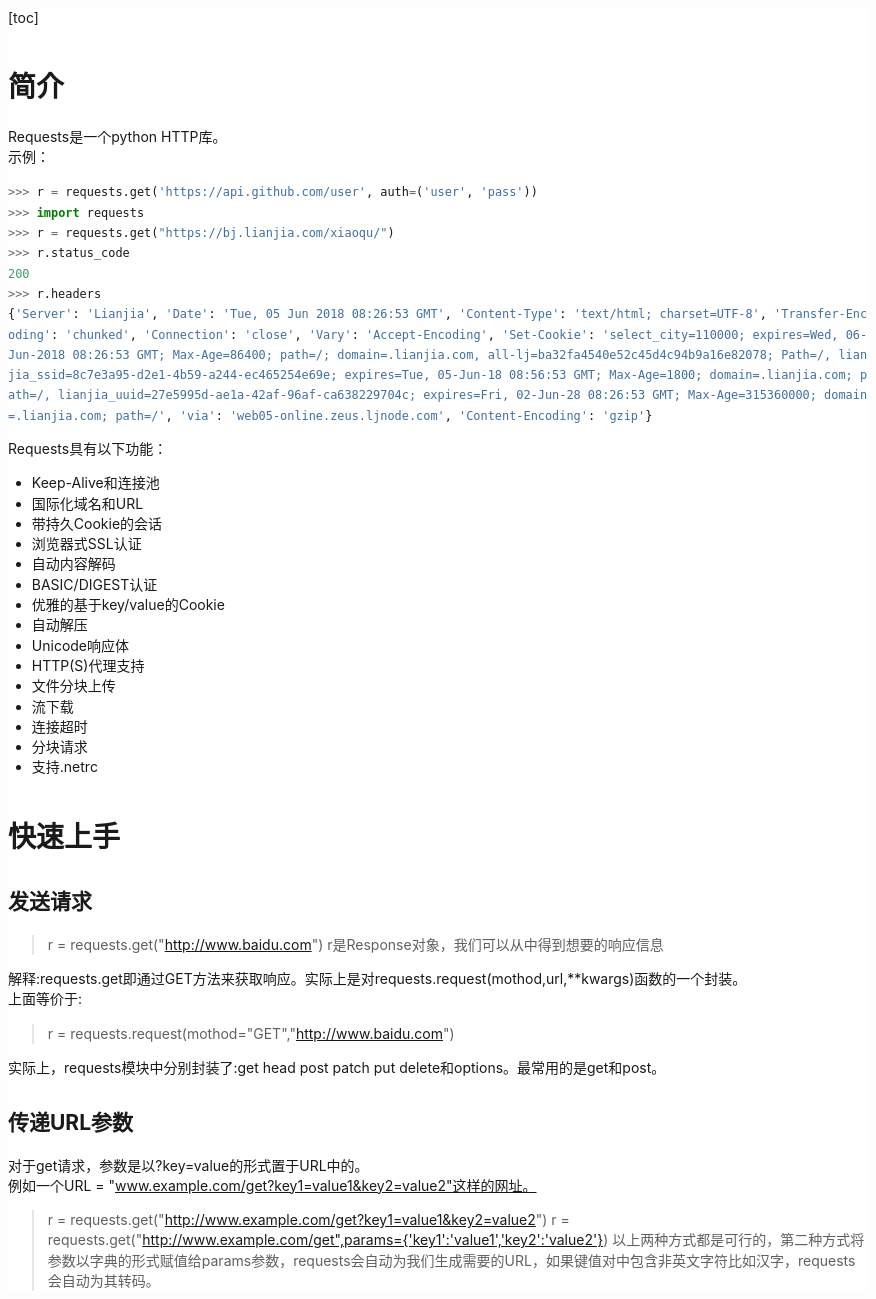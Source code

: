 [toc]
# 简介
Requests是一个python HTTP库。  
示例：
``` python 
>>> r = requests.get('https://api.github.com/user', auth=('user', 'pass'))
>>> import requests
>>> r = requests.get("https://bj.lianjia.com/xiaoqu/")
>>> r.status_code
200
>>> r.headers
{'Server': 'Lianjia', 'Date': 'Tue, 05 Jun 2018 08:26:53 GMT', 'Content-Type': 'text/html; charset=UTF-8', 'Transfer-Encoding': 'chunked', 'Connection': 'close', 'Vary': 'Accept-Encoding', 'Set-Cookie': 'select_city=110000; expires=Wed, 06-Jun-2018 08:26:53 GMT; Max-Age=86400; path=/; domain=.lianjia.com, all-lj=ba32fa4540e52c45d4c94b9a16e82078; Path=/, lianjia_ssid=8c7e3a95-d2e1-4b59-a244-ec465254e69e; expires=Tue, 05-Jun-18 08:56:53 GMT; Max-Age=1800; domain=.lianjia.com; path=/, lianjia_uuid=27e5995d-ae1a-42af-96af-ca638229704c; expires=Fri, 02-Jun-28 08:26:53 GMT; Max-Age=315360000; domain=.lianjia.com; path=/', 'via': 'web05-online.zeus.ljnode.com', 'Content-Encoding': 'gzip'}
```
Requests具有以下功能：  
- Keep-Alive和连接池
- 国际化域名和URL
- 带持久Cookie的会话
- 浏览器式SSL认证
- 自动内容解码
- BASIC/DIGEST认证
- 优雅的基于key/value的Cookie
- 自动解压
- Unicode响应体
- HTTP(S)代理支持
- 文件分块上传
- 流下载
- 连接超时
- 分块请求
- 支持.netrc

# 快速上手

## 发送请求  
> r = requests.get("http://www.baidu.com")
> r是Response对象，我们可以从中得到想要的响应信息  

解释:requests.get即通过GET方法来获取响应。实际上是对requests.request(mothod,url,**kwargs)函数的一个封装。  
上面等价于:  
> r = requests.request(mothod="GET","http://www.baidu.com")  

实际上，requests模块中分别封装了:get head post patch put delete和options。最常用的是get和post。  

## 传递URL参数
对于get请求，参数是以?key=value的形式置于URL中的。  
例如一个URL = "www.example.com/get?key1=value1&key2=value2"这样的网址。  
> r = requests.get("http://www.example.com/get?key1=value1&key2=value2")
> r = requests.get("http://www.example.com/get",params={'key1':'value1','key2':'value2'})
> 以上两种方式都是可行的，第二种方式将参数以字典的形式赋值给params参数，requests会自动为我们生成需要的URL，如果键值对中包含非英文字符比如汉字，requests会自动为其转码。  
